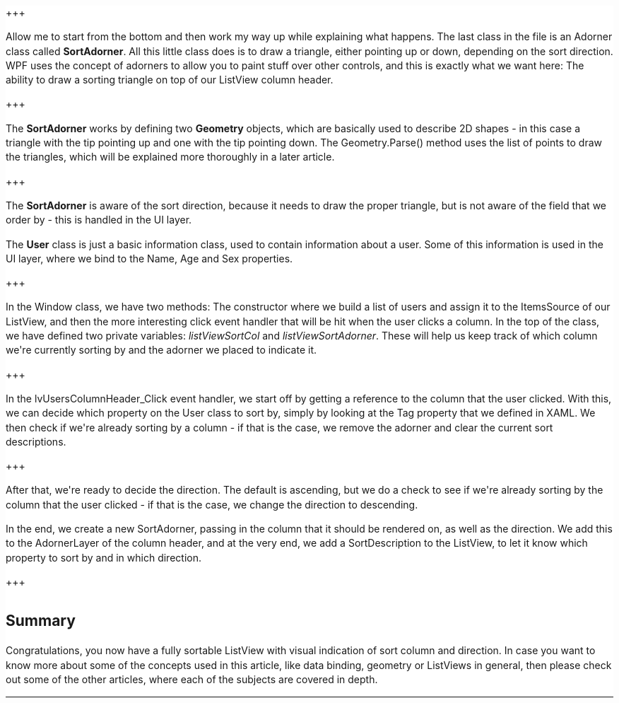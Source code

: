 +++

Allow me to start from the bottom and then work my way up while explaining what happens. The last class in the file is an Adorner class called **SortAdorner**. All this little class does is to draw a triangle, either pointing up or down, depending on the sort direction. WPF uses the concept of adorners to allow you to paint stuff over other controls, and this is exactly what we want here: The ability to draw a sorting triangle on top of our ListView column header.

+++

The **SortAdorner** works by defining two **Geometry** objects, which are basically used to describe 2D shapes - in this case a triangle with the tip pointing up and one with the tip pointing down. The Geometry.Parse() method uses the list of points to draw the triangles, which will be explained more thoroughly in a later article.

+++

The **SortAdorner** is aware of the sort direction, because it needs to draw the proper triangle, but is not aware of the field that we order by - this is handled in the UI layer.

The **User** class is just a basic information class, used to contain information about a user. Some of this information is used in the UI layer, where we bind to the Name, Age and Sex properties.

+++

In the Window class, we have two methods: The constructor where we build a list of users and assign it to the ItemsSource of our ListView, and then the more interesting click event handler that will be hit when the user clicks a column. In the top of the class, we have defined two private variables: _listViewSortCol_ and _listViewSortAdorner_. These will help us keep track of which column we're currently sorting by and the adorner we placed to indicate it.

+++

In the lvUsersColumnHeader_Click event handler, we start off by getting a reference to the column that the user clicked. With this, we can decide which property on the User class to sort by, simply by looking at the Tag property that we defined in XAML. We then check if we're already sorting by a column - if that is the case, we remove the adorner and clear the current sort descriptions.

+++

After that, we're ready to decide the direction. The default is ascending, but we do a check to see if we're already sorting by the column that the user clicked - if that is the case, we change the direction to descending.

In the end, we create a new SortAdorner, passing in the column that it should be rendered on, as well as the direction. We add this to the AdornerLayer of the column header, and at the very end, we add a SortDescription to the ListView, to let it know which property to sort by and in which direction.

+++

## Summary

Congratulations, you now have a fully sortable ListView with visual indication of sort column and direction. In case you want to know more about some of the concepts used in this article, like data binding, geometry or ListViews in general, then please check out some of the other articles, where each of the subjects are covered in depth.

---
